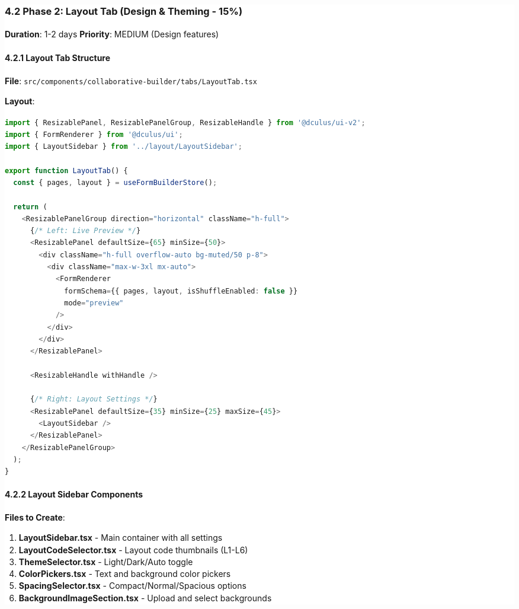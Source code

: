 
### 4.2 Phase 2: Layout Tab (Design & Theming - 15%)

**Duration**: 1-2 days
**Priority**: MEDIUM (Design features)

#### 4.2.1 Layout Tab Structure

**File**: `src/components/collaborative-builder/tabs/LayoutTab.tsx`

**Layout**:
```typescript
import { ResizablePanel, ResizablePanelGroup, ResizableHandle } from '@dculus/ui-v2';
import { FormRenderer } from '@dculus/ui';
import { LayoutSidebar } from '../layout/LayoutSidebar';

export function LayoutTab() {
  const { pages, layout } = useFormBuilderStore();

  return (
    <ResizablePanelGroup direction="horizontal" className="h-full">
      {/* Left: Live Preview */}
      <ResizablePanel defaultSize={65} minSize={50}>
        <div className="h-full overflow-auto bg-muted/50 p-8">
          <div className="max-w-3xl mx-auto">
            <FormRenderer
              formSchema={{ pages, layout, isShuffleEnabled: false }}
              mode="preview"
            />
          </div>
        </div>
      </ResizablePanel>

      <ResizableHandle withHandle />

      {/* Right: Layout Settings */}
      <ResizablePanel defaultSize={35} minSize={25} maxSize={45}>
        <LayoutSidebar />
      </ResizablePanel>
    </ResizablePanelGroup>
  );
}
```

#### 4.2.2 Layout Sidebar Components

**Files to Create**:

1. **LayoutSidebar.tsx** - Main container with all settings
2. **LayoutCodeSelector.tsx** - Layout code thumbnails (L1-L6)
3. **ThemeSelector.tsx** - Light/Dark/Auto toggle
4. **ColorPickers.tsx** - Text and background color pickers
5. **SpacingSelector.tsx** - Compact/Normal/Spacious options
6. **BackgroundImageSection.tsx** - Upload and select backgrounds

